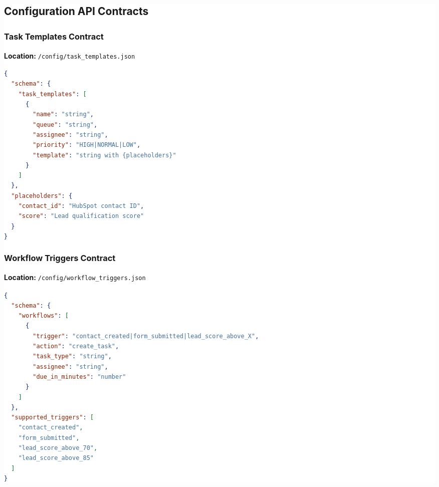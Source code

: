 
## Configuration API Contracts

### Task Templates Contract

**Location:** `/config/task_templates.json`

```json
{
  "schema": {
    "task_templates": [
      {
        "name": "string",
        "queue": "string", 
        "assignee": "string",
        "priority": "HIGH|NORMAL|LOW",
        "template": "string with {placeholders}"
      }
    ]
  },
  "placeholders": {
    "contact_id": "HubSpot contact ID",
    "score": "Lead qualification score"
  }
}
```

### Workflow Triggers Contract

**Location:** `/config/workflow_triggers.json`

```json
{
  "schema": {
    "workflows": [
      {
        "trigger": "contact_created|form_submitted|lead_score_above_X",
        "action": "create_task",
        "task_type": "string",
        "assignee": "string", 
        "due_in_minutes": "number"
      }
    ]
  },
  "supported_triggers": [
    "contact_created",
    "form_submitted",
    "lead_score_above_70",
    "lead_score_above_85"
  ]
}
```
